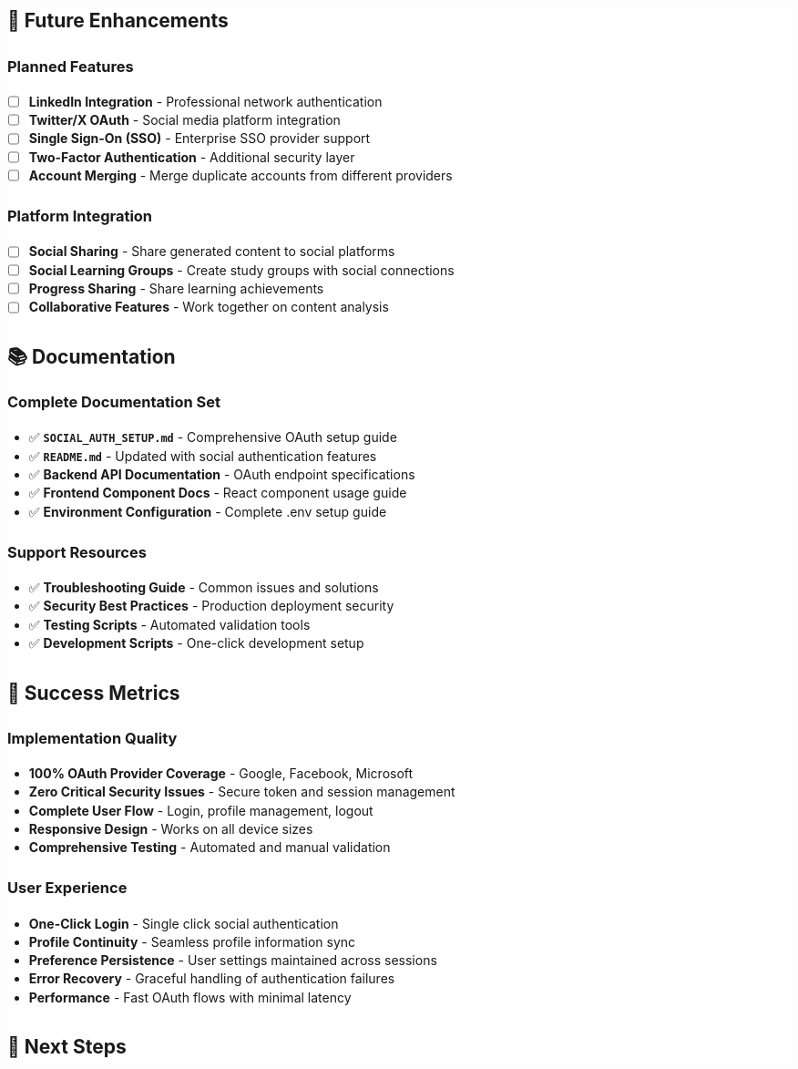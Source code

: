 ## 🔮 Future Enhancements

### Planned Features
- [ ] **LinkedIn Integration** - Professional network authentication
- [ ] **Twitter/X OAuth** - Social media platform integration
- [ ] **Single Sign-On (SSO)** - Enterprise SSO provider support
- [ ] **Two-Factor Authentication** - Additional security layer
- [ ] **Account Merging** - Merge duplicate accounts from different providers

### Platform Integration
- [ ] **Social Sharing** - Share generated content to social platforms
- [ ] **Social Learning Groups** - Create study groups with social connections
- [ ] **Progress Sharing** - Share learning achievements
- [ ] **Collaborative Features** - Work together on content analysis

## 📚 Documentation

### Complete Documentation Set
- ✅ **`SOCIAL_AUTH_SETUP.md`** - Comprehensive OAuth setup guide
- ✅ **`README.md`** - Updated with social authentication features  
- ✅ **Backend API Documentation** - OAuth endpoint specifications
- ✅ **Frontend Component Docs** - React component usage guide
- ✅ **Environment Configuration** - Complete .env setup guide

### Support Resources
- ✅ **Troubleshooting Guide** - Common issues and solutions
- ✅ **Security Best Practices** - Production deployment security
- ✅ **Testing Scripts** - Automated validation tools
- ✅ **Development Scripts** - One-click development setup

## 🎯 Success Metrics

### Implementation Quality
- **100% OAuth Provider Coverage** - Google, Facebook, Microsoft
- **Zero Critical Security Issues** - Secure token and session management
- **Complete User Flow** - Login, profile management, logout
- **Responsive Design** - Works on all device sizes
- **Comprehensive Testing** - Automated and manual validation

### User Experience
- **One-Click Login** - Single click social authentication
- **Profile Continuity** - Seamless profile information sync
- **Preference Persistence** - User settings maintained across sessions
- **Error Recovery** - Graceful handling of authentication failures
- **Performance** - Fast OAuth flows with minimal latency

## 🚀 Next Steps
